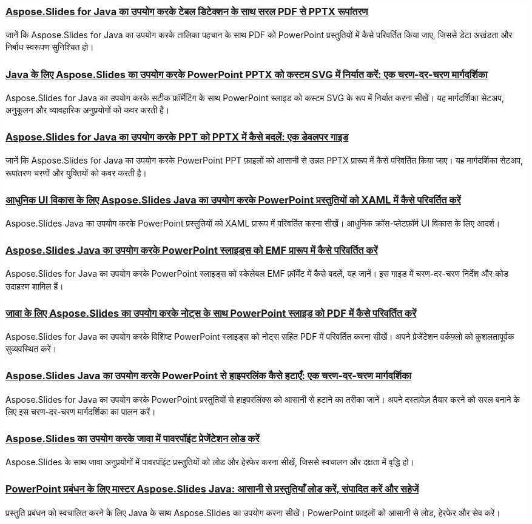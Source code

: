 ### [Aspose.Slides for Java का उपयोग करके टेबल डिटेक्शन के साथ सरल PDF से PPTX रूपांतरण](./pdf-to-pptx-conversion-table-detection-aspose-slides-java/)
जानें कि Aspose.Slides for Java का उपयोग करके तालिका पहचान के साथ PDF को PowerPoint प्रस्तुतियों में कैसे परिवर्तित किया जाए, जिससे डेटा अखंडता और निर्बाध स्वरूपण सुनिश्चित हो।

### [Java के लिए Aspose.Slides का उपयोग करके PowerPoint PPTX को कस्टम SVG में निर्यात करें: एक चरण-दर-चरण मार्गदर्शिका](./export-pptx-to-svg-aspose-slides-java/)
Aspose.Slides for Java का उपयोग करके सटीक फ़ॉर्मेटिंग के साथ PowerPoint स्लाइड को कस्टम SVG के रूप में निर्यात करना सीखें। यह मार्गदर्शिका सेटअप, अनुकूलन और व्यावहारिक अनुप्रयोगों को कवर करती है।

### [Aspose.Slides for Java का उपयोग करके PPT को PPTX में कैसे बदलें: एक डेवलपर गाइड](./convert-ppt-to-pptx-aspose-slides-java/)
जानें कि Aspose.Slides for Java का उपयोग करके PowerPoint PPT फ़ाइलों को आसानी से उन्नत PPTX प्रारूप में कैसे परिवर्तित किया जाए। यह मार्गदर्शिका सेटअप, रूपांतरण चरणों और युक्तियों को कवर करती है।

### [आधुनिक UI विकास के लिए Aspose.Slides Java का उपयोग करके PowerPoint प्रस्तुतियों को XAML में कैसे परिवर्तित करें](./convert-powerpoint-to-xaml-aspose-slides-java/)
Aspose.Slides Java का उपयोग करके PowerPoint प्रस्तुतियों को XAML प्रारूप में परिवर्तित करना सीखें। आधुनिक क्रॉस-प्लेटफ़ॉर्म UI विकास के लिए आदर्श।

### [Aspose.Slides Java का उपयोग करके PowerPoint स्लाइड्स को EMF प्रारूप में कैसे परिवर्तित करें](./convert-powerpoint-to-emf-aspose-slides-java/)
Aspose.Slides for Java का उपयोग करके PowerPoint स्लाइड्स को स्केलेबल EMF फ़ॉर्मेट में कैसे बदलें, यह जानें। इस गाइड में चरण-दर-चरण निर्देश और कोड उदाहरण शामिल हैं।

### [जावा के लिए Aspose.Slides का उपयोग करके नोट्स के साथ PowerPoint स्लाइड को PDF में कैसे परिवर्तित करें](./convert-powerpoint-slide-to-pdf-notes-aspose-slides-java/)
Aspose.Slides for Java का उपयोग करके विशिष्ट PowerPoint स्लाइड्स को नोट्स सहित PDF में परिवर्तित करना सीखें। अपने प्रेजेंटेशन वर्कफ़्लो को कुशलतापूर्वक सुव्यवस्थित करें।

### [Aspose.Slides Java का उपयोग करके PowerPoint से हाइपरलिंक कैसे हटाएँ: एक चरण-दर-चरण मार्गदर्शिका](./remove-hyperlinks-aspose-slides-java/)
Aspose.Slides for Java का उपयोग करके PowerPoint प्रस्तुतियों से हाइपरलिंक्स को आसानी से हटाने का तरीका जानें। अपने दस्तावेज़ तैयार करने को सरल बनाने के लिए इस चरण-दर-चरण मार्गदर्शिका का पालन करें।

### [Aspose.Slides का उपयोग करके जावा में पावरपॉइंट प्रेजेंटेशन लोड करें](./load-presentation-aspose-slides-java/)
Aspose.Slides के साथ जावा अनुप्रयोगों में पावरपॉइंट प्रस्तुतियों को लोड और हेरफेर करना सीखें, जिससे स्वचालन और दक्षता में वृद्धि हो।

### [PowerPoint प्रबंधन के लिए मास्टर Aspose.Slides Java: आसानी से प्रस्तुतियाँ लोड करें, संपादित करें और सहेजें](./aspose-slides-java-presentation-manipulation/)
प्रस्तुति प्रबंधन को स्वचालित करने के लिए Java के साथ Aspose.Slides का उपयोग करना सीखें। PowerPoint फ़ाइलों को आसानी से लोड, हेरफेर और सेव करें।
